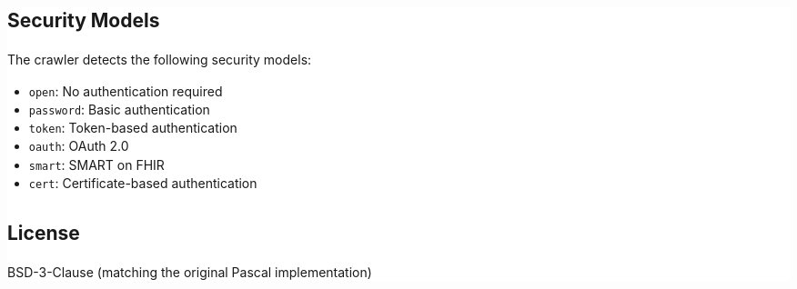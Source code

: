 ## Security Models

The crawler detects the following security models:

- `open`: No authentication required
- `password`: Basic authentication
- `token`: Token-based authentication
- `oauth`: OAuth 2.0
- `smart`: SMART on FHIR
- `cert`: Certificate-based authentication

## License

BSD-3-Clause (matching the original Pascal implementation)